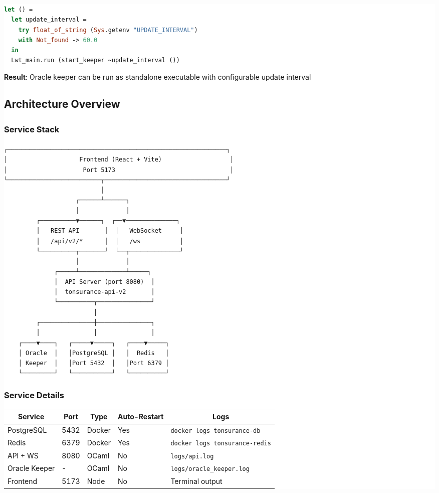 ```ocaml
let () =
  let update_interval =
    try float_of_string (Sys.getenv "UPDATE_INTERVAL")
    with Not_found -> 60.0
  in
  Lwt_main.run (start_keeper ~update_interval ())
```

**Result**: Oracle keeper can be run as standalone executable with configurable update interval

## Architecture Overview

### Service Stack

```
┌─────────────────────────────────────────────────────────────┐
│                    Frontend (React + Vite)                   │
│                     Port 5173                                │
└──────────────────────────┬──────────────────────────────────┘
                           │
                    ┌──────┴──────┐
                    │             │
         ┌──────────▼──────┐  ┌──▼──────────────┐
         │   REST API       │  │   WebSocket     │
         │   /api/v2/*      │  │   /ws           │
         └──────────┬───────┘  └──┬──────────────┘
                    │             │
              ┌─────┴─────────────┴─────┐
              │  API Server (port 8080)  │
              │  tonsurance-api-v2       │
              └──────────┬───────────────┘
                         │
         ┌───────────────┼───────────────┐
         │               │               │
    ┌────▼────┐   ┌─────▼─────┐   ┌────▼─────┐
    │ Oracle  │   │PostgreSQL │   │  Redis   │
    │ Keeper  │   │Port 5432  │   │Port 6379 │
    └─────────┘   └───────────┘   └──────────┘
```

### Service Details

| Service | Port | Type | Auto-Restart | Logs |
|---------|------|------|--------------|------|
| PostgreSQL | 5432 | Docker | Yes | `docker logs tonsurance-db` |
| Redis | 6379 | Docker | Yes | `docker logs tonsurance-redis` |
| API + WS | 8080 | OCaml | No | `logs/api.log` |
| Oracle Keeper | - | OCaml | No | `logs/oracle_keeper.log` |
| Frontend | 5173 | Node | No | Terminal output |
